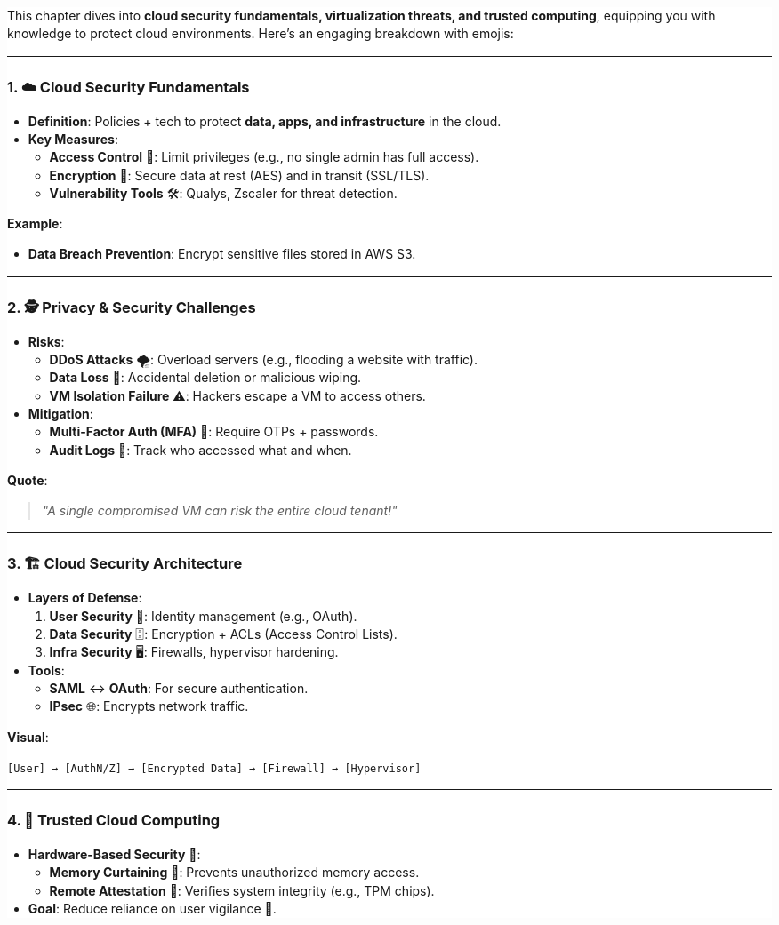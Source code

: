 This chapter dives into **cloud security fundamentals, virtualization threats, and trusted computing**, equipping you with knowledge to protect cloud environments. Here’s an engaging breakdown with emojis:  

---

### **1. ☁️ Cloud Security Fundamentals**  
- **Definition**: Policies + tech to protect **data, apps, and infrastructure** in the cloud.  
- **Key Measures**:  
  - **Access Control** 🔐: Limit privileges (e.g., no single admin has full access).  
  - **Encryption** 🔑: Secure data at rest (AES) and in transit (SSL/TLS).  
  - **Vulnerability Tools** 🛠️: Qualys, Zscaler for threat detection.  

**Example**:  
- **Data Breach Prevention**: Encrypt sensitive files stored in AWS S3.  

---

### **2. 🕵️ Privacy & Security Challenges**  
- **Risks**:  
  - **DDoS Attacks** 🌪️: Overload servers (e.g., flooding a website with traffic).  
  - **Data Loss** 💾: Accidental deletion or malicious wiping.  
  - **VM Isolation Failure** ⚠️: Hackers escape a VM to access others.  
- **Mitigation**:  
  - **Multi-Factor Auth (MFA)** 📱: Require OTPs + passwords.  
  - **Audit Logs** 📝: Track who accessed what and when.  

**Quote**:  
> *"A single compromised VM can risk the entire cloud tenant!"*  

---

### **3. 🏗️ Cloud Security Architecture**  
- **Layers of Defense**:  
  1. **User Security** 👥: Identity management (e.g., OAuth).  
  2. **Data Security** 🗄️: Encryption + ACLs (Access Control Lists).  
  3. **Infra Security** 🖥️: Firewalls, hypervisor hardening.  
- **Tools**:  
  - **SAML** ↔️ **OAuth**: For secure authentication.  
  - **IPsec** 🌐: Encrypts network traffic.  

**Visual**:  
```
[User] → [AuthN/Z] → [Encrypted Data] → [Firewall] → [Hypervisor]
```

---

### **4. 🤝 Trusted Cloud Computing**  
- **Hardware-Based Security** 💽:  
  - **Memory Curtaining** 🚧: Prevents unauthorized memory access.  
  - **Remote Attestation** 📡: Verifies system integrity (e.g., TPM chips).  
- **Goal**: Reduce reliance on user vigilance 🛑.  
